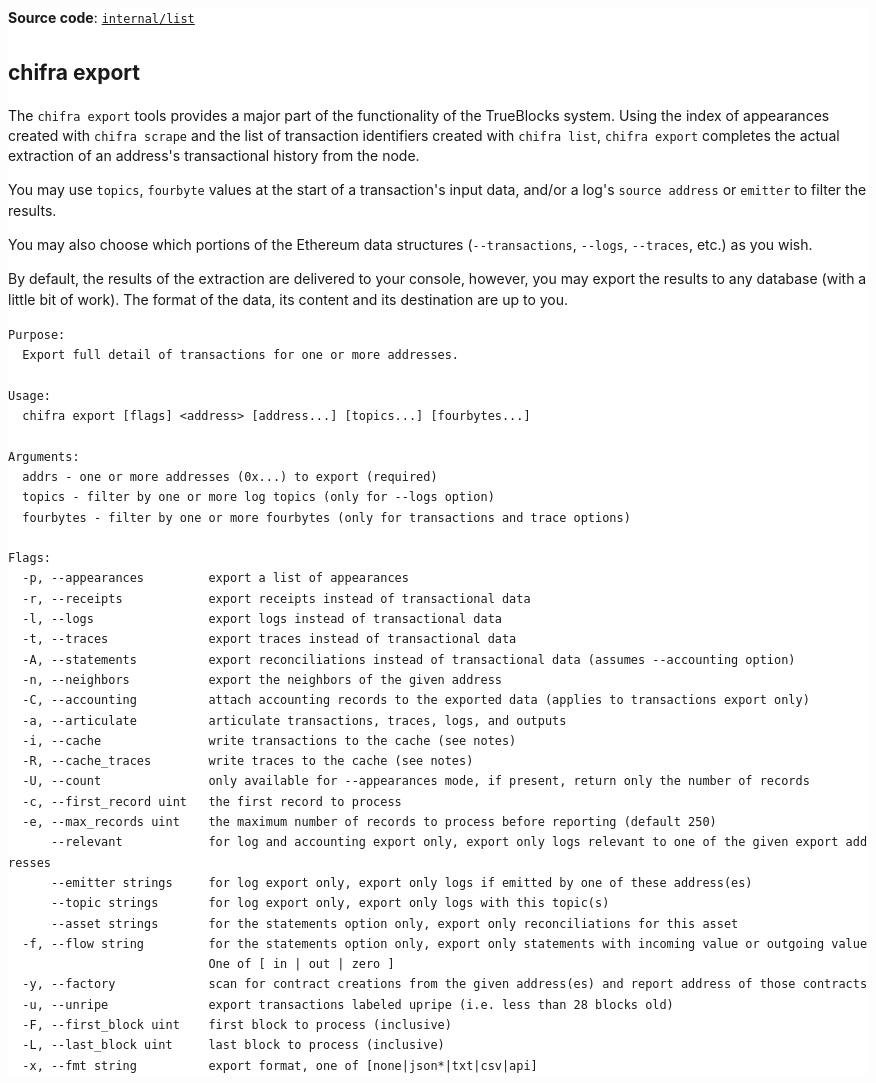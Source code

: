**Source code**: [`internal/list`](https://github.com/TrueBlocks/trueblocks-core/tree/master/src/apps/chifra/internal/list)

## chifra export

The `chifra export` tools provides a major part of the functionality of the TrueBlocks system. Using the index of appearances created with `chifra scrape` and the list of transaction identifiers created with `chifra list`, `chifra export` completes the actual extraction of an address's transactional history from the node.

You may use `topics`, `fourbyte` values at the start of a transaction's input data, and/or a log's `source address` or `emitter` to filter the results.

You may also choose which portions of the Ethereum data structures (`--transactions`, `--logs`, `--traces`, etc.) as you wish.

By default, the results of the extraction are delivered to your console, however, you may export the results to any database (with a little bit of work). The format of the data, its content and its destination are up to you.

```[plaintext]
Purpose:
  Export full detail of transactions for one or more addresses.

Usage:
  chifra export [flags] <address> [address...] [topics...] [fourbytes...]

Arguments:
  addrs - one or more addresses (0x...) to export (required)
  topics - filter by one or more log topics (only for --logs option)
  fourbytes - filter by one or more fourbytes (only for transactions and trace options)

Flags:
  -p, --appearances         export a list of appearances
  -r, --receipts            export receipts instead of transactional data
  -l, --logs                export logs instead of transactional data
  -t, --traces              export traces instead of transactional data
  -A, --statements          export reconciliations instead of transactional data (assumes --accounting option)
  -n, --neighbors           export the neighbors of the given address
  -C, --accounting          attach accounting records to the exported data (applies to transactions export only)
  -a, --articulate          articulate transactions, traces, logs, and outputs
  -i, --cache               write transactions to the cache (see notes)
  -R, --cache_traces        write traces to the cache (see notes)
  -U, --count               only available for --appearances mode, if present, return only the number of records
  -c, --first_record uint   the first record to process
  -e, --max_records uint    the maximum number of records to process before reporting (default 250)
      --relevant            for log and accounting export only, export only logs relevant to one of the given export addresses
      --emitter strings     for log export only, export only logs if emitted by one of these address(es)
      --topic strings       for log export only, export only logs with this topic(s)
      --asset strings       for the statements option only, export only reconciliations for this asset
  -f, --flow string         for the statements option only, export only statements with incoming value or outgoing value
                            One of [ in | out | zero ]
  -y, --factory             scan for contract creations from the given address(es) and report address of those contracts
  -u, --unripe              export transactions labeled upripe (i.e. less than 28 blocks old)
  -F, --first_block uint    first block to process (inclusive)
  -L, --last_block uint     last block to process (inclusive)
  -x, --fmt string          export format, one of [none|json*|txt|csv|api]
```